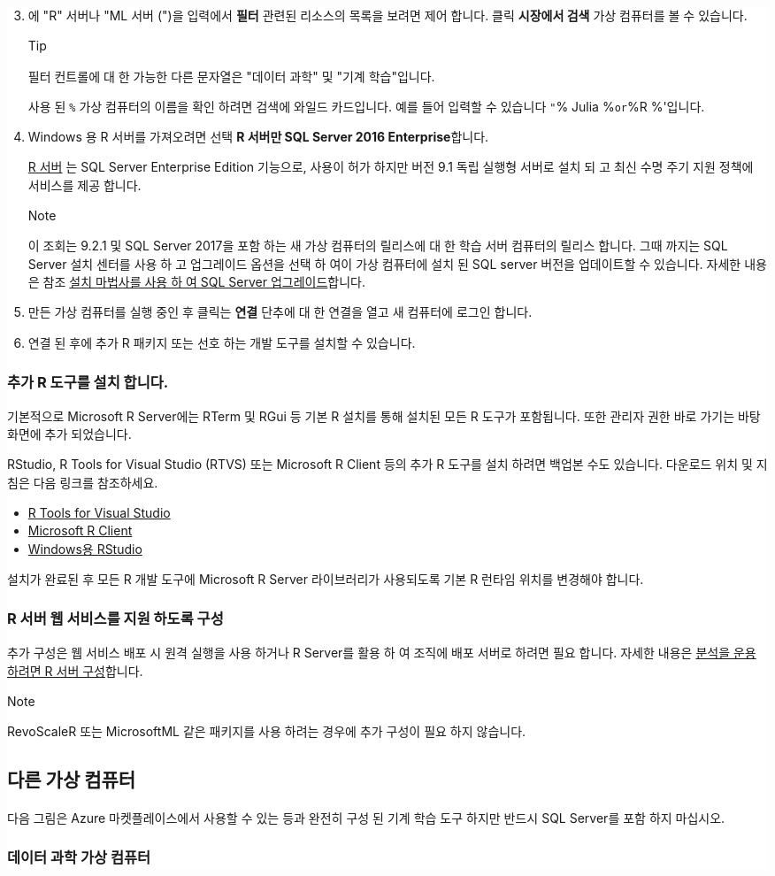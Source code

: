 3. 에 "R" 서버나 "ML 서버 (")을 입력에서 **필터** 관련된 리소스의 목록을 보려면 제어 합니다. 클릭 **시장에서 검색** 가상 컴퓨터를 볼 수 있습니다.

    > [!TIP]
    > 
    > 필터 컨트롤에 대 한 가능한 다른 문자열은 "데이터 과학" 및 "기계 학습"입니다.
    > 
    > 사용 된 `%` 가상 컴퓨터의 이름을 확인 하려면 검색에 와일드 카드입니다. 예를 들어 입력할 수 있습니다 `"`% Julia %` or `%R %'입니다.

4. Windows 용 R 서버를 가져오려면 선택 **R 서버만 SQL Server 2016 Enterprise**합니다.
  
    [R 서버](https://msdn.microsoft.com/microsoft-r/rserver-whats-new) 는 SQL Server Enterprise Edition 기능으로, 사용이 허가 하지만 버전 9.1 독립 실행형 서버로 설치 되 고 최신 수명 주기 지원 정책에 서비스를 제공 합니다.

    > [!NOTE] 
    > 
    > 이 조회는 9.2.1 및 SQL Server 2017을 포함 하는 새 가상 컴퓨터의 릴리스에 대 한 학습 서버 컴퓨터의 릴리스 합니다.
    > 그때 까지는 SQL Server 설치 센터를 사용 하 고 업그레이드 옵션을 선택 하 여이 가상 컴퓨터에 설치 된 SQL server 버전을 업데이트할 수 있습니다. 자세한 내용은 참조 [설치 마법사를 사용 하 여 SQL Server 업그레이드](https://docs.microsoft.com/sql/database-engine/install-windows/upgrade-sql-server-using-the-installation-wizard-setup)합니다.

5. 만든 가상 컴퓨터를 실행 중인 후 클릭는 **연결** 단추에 대 한 연결을 열고 새 컴퓨터에 로그인 합니다.

5. 연결 된 후에 추가 R 패키지 또는 선호 하는 개발 도구를 설치할 수 있습니다.

### <a name="install-additional-r-tools"></a>추가 R 도구를 설치 합니다.

기본적으로 Microsoft R Server에는 RTerm 및 RGui 등 기본 R 설치를 통해 설치된 모든 R 도구가 포함됩니다. 또한 관리자 권한 바로 가기는 바탕 화면에 추가 되었습니다.

RStudio, R Tools for Visual Studio (RTVS) 또는 Microsoft R Client 등의 추가 R 도구를 설치 하려면 백업본 수도 있습니다. 다운로드 위치 및 지침은 다음 링크를 참조하세요.

+ [R Tools for Visual Studio](https://docs.microsoft.com/visualstudio/rtvs/installation)
+ [Microsoft R Client](https://msdn.microsoft.com/microsoft-r/install-r-client-windows)
+ [Windows용 RStudio](https://www.rstudio.com/products/rstudio/download/)

설치가 완료된 후 모든 R 개발 도구에 Microsoft R Server 라이브러리가 사용되도록 기본 R 런타임 위치를 변경해야 합니다.

### <a name="configure-r-server-to-support-web-services"></a>R 서버 웹 서비스를 지원 하도록 구성

추가 구성은 웹 서비스 배포 시 원격 실행을 사용 하거나 R Server를 활용 하 여 조직에 배포 서버로 하려면 필요 합니다. 자세한 내용은 [분석을 운용 하려면 R 서버 구성](https://docs.microsoft.com/machine-learning-server/install/operationalize-r-server-one-box-config)합니다.

> [!NOTE]
> RevoScaleR 또는 MicrosoftML 같은 패키지를 사용 하려는 경우에 추가 구성이 필요 하지 않습니다.

## <a name="other-virtual-machines"></a>다른 가상 컴퓨터

다음 그림은 Azure 마켓플레이스에서 사용할 수 있는 등과 완전히 구성 된 기계 학습 도구 하지만 반드시 SQL Server를 포함 하지 마십시오.

### <a name="data-science-virtual-machine"></a>데이터 과학 가상 컴퓨터
